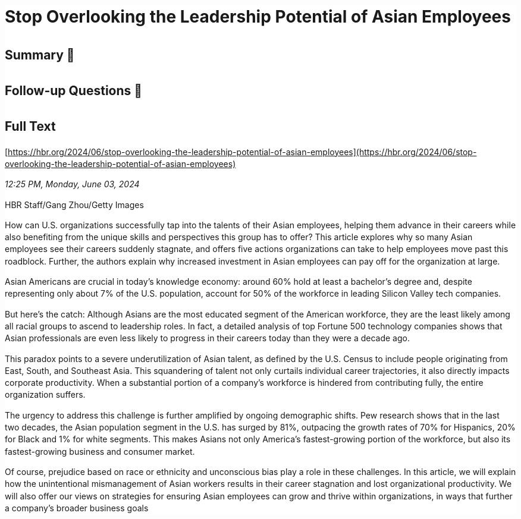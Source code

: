 # Stop Overlooking the Leadership Potential of Asian Employees

## Summary 🤖



## Follow-up Questions 🤖



## Full Text

[https://hbr.org/2024/06/stop-overlooking-the-leadership-potential-of-asian-employees](https://hbr.org/2024/06/stop-overlooking-the-leadership-potential-of-asian-employees)

*12:25 PM, Monday, June 03, 2024*

HBR Staff/Gang Zhou/Getty Images

How can U.S. organizations successfully tap into the talents of their Asian employees, helping them advance in their careers while also benefiting from the unique skills and perspectives this group has to offer? This article explores why so many Asian employees see their careers suddenly stagnate, and offers five actions organizations can take to help employees move past this roadblock. Further, the authors explain why increased investment in Asian employees can pay off for the organization at large.

Asian Americans are crucial in today’s knowledge economy: around 60% hold at least a bachelor’s degree and, despite representing only about 7% of the U.S. population, account for 50% of the workforce in leading Silicon Valley tech companies.

But here’s the catch: Although Asians are the most educated segment of the American workforce, they are the least likely among all racial groups to ascend to leadership roles. In fact, a detailed analysis of top Fortune 500 technology companies shows that Asian professionals are even less likely to progress in their careers today than they were a decade ago.

This paradox points to a severe underutilization of Asian talent, as defined by the U.S. Census to include people originating from East, South, and Southeast Asia. This squandering of talent not only curtails individual career trajectories, it also directly impacts corporate productivity. When a substantial portion of a company’s workforce is hindered from contributing fully, the entire organization suffers.

The urgency to address this challenge is further amplified by ongoing demographic shifts. Pew research shows that in the last two decades, the Asian population segment in the U.S. has surged by 81%, outpacing the growth rates of 70% for Hispanics, 20% for Black and 1% for white segments. This makes Asians not only America’s fastest-growing portion of the workforce, but also its fastest-growing business and consumer market.

Of course, prejudice based on race or ethnicity and unconscious bias play a role in these challenges. In this article, we will explain how the unintentional mismanagement of Asian workers results in their career stagnation and lost organizational productivity. We will also offer our views on strategies for ensuring Asian employees can grow and thrive within organizations, in ways that further a company’s broader business goals
